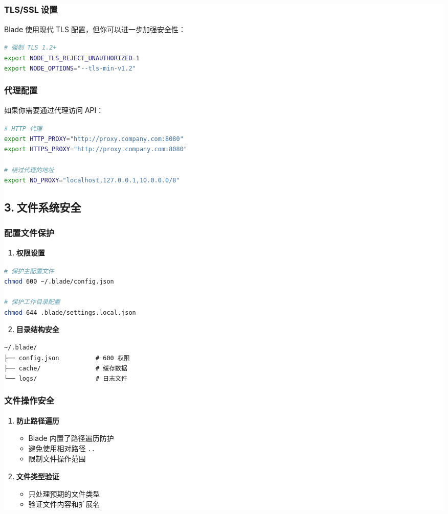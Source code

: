 ### TLS/SSL 设置

Blade 使用现代 TLS 配置，但你可以进一步加强安全性：

```bash
# 强制 TLS 1.2+
export NODE_TLS_REJECT_UNAUTHORIZED=1
export NODE_OPTIONS="--tls-min-v1.2"
```

### 代理配置

如果你需要通过代理访问 API：

```bash
# HTTP 代理
export HTTP_PROXY="http://proxy.company.com:8080"
export HTTPS_PROXY="http://proxy.company.com:8080"

# 绕过代理的地址
export NO_PROXY="localhost,127.0.0.1,10.0.0.0/8"
```

## 3. 文件系统安全

### 配置文件保护

1. **权限设置**
```bash
# 保护主配置文件
chmod 600 ~/.blade/config.json

# 保护工作目录配置
chmod 644 .blade/settings.local.json
```

2. **目录结构安全**
```
~/.blade/
├── config.json          # 600 权限
├── cache/               # 缓存数据
└── logs/                # 日志文件
```

### 文件操作安全

1. **防止路径遍历**
   - Blade 内置了路径遍历防护
   - 避免使用相对路径 `..`
   - 限制文件操作范围

2. **文件类型验证**
   - 只处理预期的文件类型
   - 验证文件内容和扩展名
